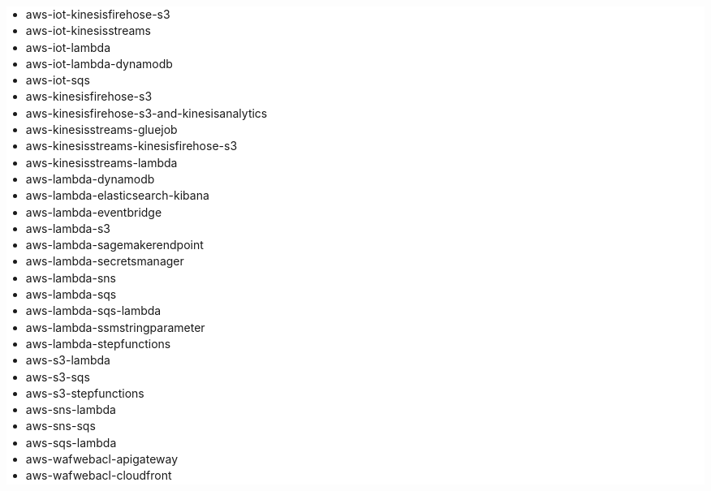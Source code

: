 - aws-iot-kinesisfirehose-s3
- aws-iot-kinesisstreams
- aws-iot-lambda
- aws-iot-lambda-dynamodb
- aws-iot-sqs
- aws-kinesisfirehose-s3
- aws-kinesisfirehose-s3-and-kinesisanalytics
- aws-kinesisstreams-gluejob
- aws-kinesisstreams-kinesisfirehose-s3
- aws-kinesisstreams-lambda
- aws-lambda-dynamodb
- aws-lambda-elasticsearch-kibana
- aws-lambda-eventbridge
- aws-lambda-s3
- aws-lambda-sagemakerendpoint
- aws-lambda-secretsmanager
- aws-lambda-sns
- aws-lambda-sqs
- aws-lambda-sqs-lambda
- aws-lambda-ssmstringparameter
- aws-lambda-stepfunctions
- aws-s3-lambda
- aws-s3-sqs
- aws-s3-stepfunctions
- aws-sns-lambda
- aws-sns-sqs
- aws-sqs-lambda
- aws-wafwebacl-apigateway
- aws-wafwebacl-cloudfront
